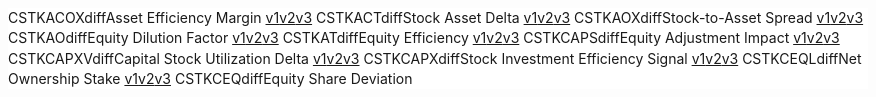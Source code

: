 <td>CSTK</td><td>ACOX</td><td>diff</td><td>Asset Efficiency Margin</td>
<td><a href='https://github.com/velikov-mihail/AI-Powered-Scholarship/blob/main/pdfs/NEGDCSTKACOX_modified_v1.pdf'>v1</a></td><td><a href='https://github.com/velikov-mihail/AI-Powered-Scholarship/blob/main/pdfs/NEGDCSTKACOX_modified_v2.pdf'>v2</a></td><td><a href='https://github.com/velikov-mihail/AI-Powered-Scholarship/blob/main/pdfs/NEGDCSTKACOX_modified_v3.pdf'>v3</a></td>
</tr>
<tr>
<td>CSTK</td><td>ACT</td><td>diff</td><td>Stock Asset Delta</td>
<td><a href='https://github.com/velikov-mihail/AI-Powered-Scholarship/blob/main/pdfs/NEGDCSTKACT_modified_v1.pdf'>v1</a></td><td><a href='https://github.com/velikov-mihail/AI-Powered-Scholarship/blob/main/pdfs/NEGDCSTKACT_modified_v2.pdf'>v2</a></td><td><a href='https://github.com/velikov-mihail/AI-Powered-Scholarship/blob/main/pdfs/NEGDCSTKACT_modified_v3.pdf'>v3</a></td>
</tr>
<tr>
<td>CSTK</td><td>AOX</td><td>diff</td><td>Stock-to-Asset Spread</td>
<td><a href='https://github.com/velikov-mihail/AI-Powered-Scholarship/blob/main/pdfs/NEGDCSTKAOX_modified_v1.pdf'>v1</a></td><td><a href='https://github.com/velikov-mihail/AI-Powered-Scholarship/blob/main/pdfs/NEGDCSTKAOX_modified_v2.pdf'>v2</a></td><td><a href='https://github.com/velikov-mihail/AI-Powered-Scholarship/blob/main/pdfs/NEGDCSTKAOX_modified_v3.pdf'>v3</a></td>
</tr>
<tr>
<td>CSTK</td><td>AO</td><td>diff</td><td>Equity Dilution Factor</td>
<td><a href='https://github.com/velikov-mihail/AI-Powered-Scholarship/blob/main/pdfs/NEGDCSTKAO_modified_v1.pdf'>v1</a></td><td><a href='https://github.com/velikov-mihail/AI-Powered-Scholarship/blob/main/pdfs/NEGDCSTKAO_modified_v2.pdf'>v2</a></td><td><a href='https://github.com/velikov-mihail/AI-Powered-Scholarship/blob/main/pdfs/NEGDCSTKAO_modified_v3.pdf'>v3</a></td>
</tr>
<tr>
<td>CSTK</td><td>AT</td><td>diff</td><td>Equity Efficiency</td>
<td><a href='https://github.com/velikov-mihail/AI-Powered-Scholarship/blob/main/pdfs/NEGDCSTKAT_modified_v1.pdf'>v1</a></td><td><a href='https://github.com/velikov-mihail/AI-Powered-Scholarship/blob/main/pdfs/NEGDCSTKAT_modified_v2.pdf'>v2</a></td><td><a href='https://github.com/velikov-mihail/AI-Powered-Scholarship/blob/main/pdfs/NEGDCSTKAT_modified_v3.pdf'>v3</a></td>
</tr>
<tr>
<td>CSTK</td><td>CAPS</td><td>diff</td><td>Equity Adjustment Impact</td>
<td><a href='https://github.com/velikov-mihail/AI-Powered-Scholarship/blob/main/pdfs/NEGDCSTKCAPS_modified_v1.pdf'>v1</a></td><td><a href='https://github.com/velikov-mihail/AI-Powered-Scholarship/blob/main/pdfs/NEGDCSTKCAPS_modified_v2.pdf'>v2</a></td><td><a href='https://github.com/velikov-mihail/AI-Powered-Scholarship/blob/main/pdfs/NEGDCSTKCAPS_modified_v3.pdf'>v3</a></td>
</tr>
<tr>
<td>CSTK</td><td>CAPXV</td><td>diff</td><td>Capital Stock Utilization Delta</td>
<td><a href='https://github.com/velikov-mihail/AI-Powered-Scholarship/blob/main/pdfs/NEGDCSTKCAPXV_modified_v1.pdf'>v1</a></td><td><a href='https://github.com/velikov-mihail/AI-Powered-Scholarship/blob/main/pdfs/NEGDCSTKCAPXV_modified_v2.pdf'>v2</a></td><td><a href='https://github.com/velikov-mihail/AI-Powered-Scholarship/blob/main/pdfs/NEGDCSTKCAPXV_modified_v3.pdf'>v3</a></td>
</tr>
<tr>
<td>CSTK</td><td>CAPX</td><td>diff</td><td>Stock Investment Efficiency Signal</td>
<td><a href='https://github.com/velikov-mihail/AI-Powered-Scholarship/blob/main/pdfs/NEGDCSTKCAPX_modified_v1.pdf'>v1</a></td><td><a href='https://github.com/velikov-mihail/AI-Powered-Scholarship/blob/main/pdfs/NEGDCSTKCAPX_modified_v2.pdf'>v2</a></td><td><a href='https://github.com/velikov-mihail/AI-Powered-Scholarship/blob/main/pdfs/NEGDCSTKCAPX_modified_v3.pdf'>v3</a></td>
</tr>
<tr>
<td>CSTK</td><td>CEQL</td><td>diff</td><td>Net Ownership Stake</td>
<td><a href='https://github.com/velikov-mihail/AI-Powered-Scholarship/blob/main/pdfs/NEGDCSTKCEQL_modified_v1.pdf'>v1</a></td><td><a href='https://github.com/velikov-mihail/AI-Powered-Scholarship/blob/main/pdfs/NEGDCSTKCEQL_modified_v2.pdf'>v2</a></td><td><a href='https://github.com/velikov-mihail/AI-Powered-Scholarship/blob/main/pdfs/NEGDCSTKCEQL_modified_v3.pdf'>v3</a></td>
</tr>
<tr>
<td>CSTK</td><td>CEQ</td><td>diff</td><td>Equity Share Deviation</td>